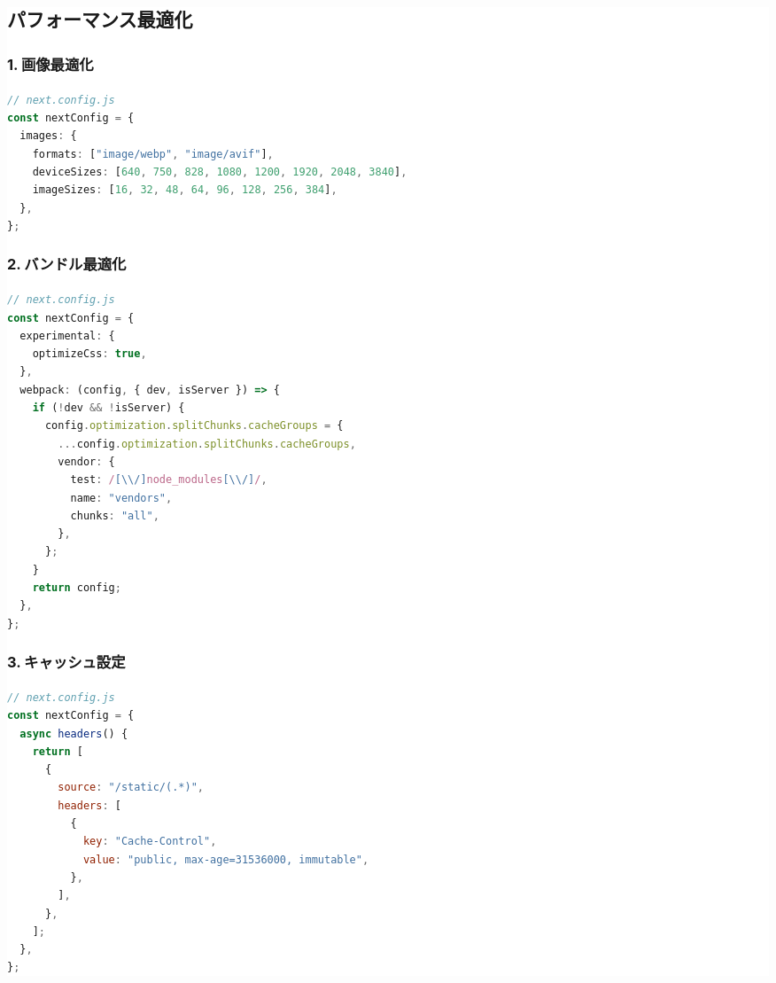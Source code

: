 ## パフォーマンス最適化

### 1. 画像最適化

```typescript
// next.config.js
const nextConfig = {
  images: {
    formats: ["image/webp", "image/avif"],
    deviceSizes: [640, 750, 828, 1080, 1200, 1920, 2048, 3840],
    imageSizes: [16, 32, 48, 64, 96, 128, 256, 384],
  },
};
```

### 2. バンドル最適化

```typescript
// next.config.js
const nextConfig = {
  experimental: {
    optimizeCss: true,
  },
  webpack: (config, { dev, isServer }) => {
    if (!dev && !isServer) {
      config.optimization.splitChunks.cacheGroups = {
        ...config.optimization.splitChunks.cacheGroups,
        vendor: {
          test: /[\\/]node_modules[\\/]/,
          name: "vendors",
          chunks: "all",
        },
      };
    }
    return config;
  },
};
```

### 3. キャッシュ設定

```javascript
// next.config.js
const nextConfig = {
  async headers() {
    return [
      {
        source: "/static/(.*)",
        headers: [
          {
            key: "Cache-Control",
            value: "public, max-age=31536000, immutable",
          },
        ],
      },
    ];
  },
};
```
